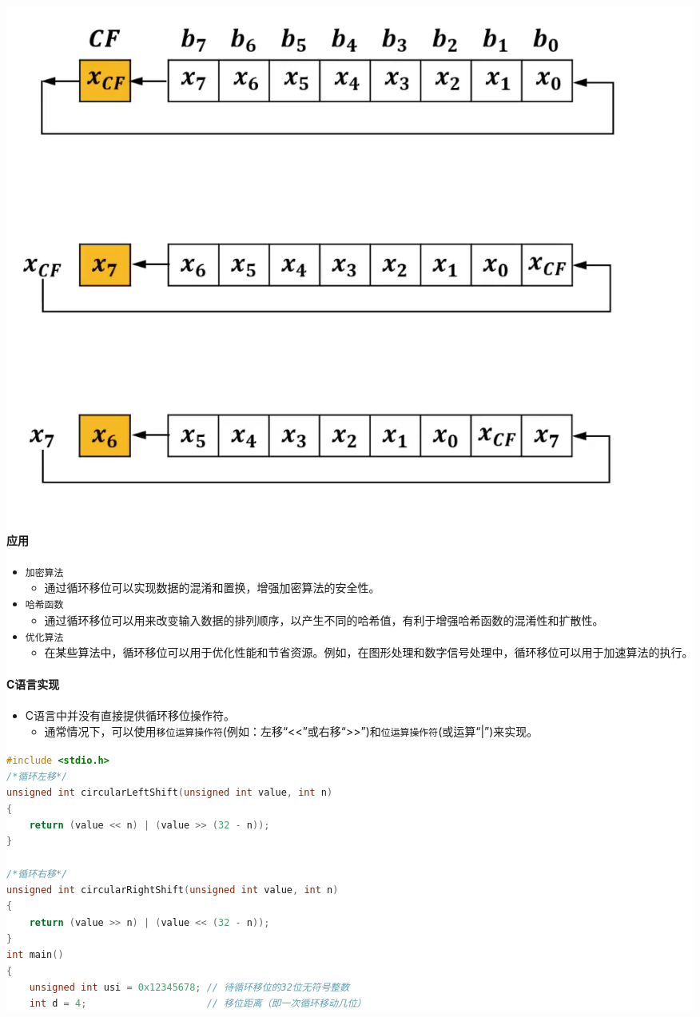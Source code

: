 ![图 12](../../images/c33595ec1276c3e47cb9b40ef1280b3dee25dbf8f6c5812848327a5b156e6a29.png)  


#### 应用
- `加密算法`
  - 通过循环移位可以实现数据的混淆和置换，增强加密算法的安全性。
- `哈希函数`
  - 通过循环移位可以用来改变输入数据的排列顺序，以产生不同的哈希值，有利于增强哈希函数的混淆性和扩散性。
- `优化算法`
  - 在某些算法中，循环移位可以用于优化性能和节省资源。例如，在图形处理和数字信号处理中，循环移位可以用于加速算法的执行。

#### C语言实现
- C语言中并没有直接提供循环移位操作符。
  - 通常情况下，可以使用`移位运算操作符`(例如：左移“<<”或右移“>>”)和`位运算操作符`(或运算“|”)来实现。
```c
#include <stdio.h>
/*循环左移*/
unsigned int circularLeftShift(unsigned int value, int n)
{
    return (value << n) | (value >> (32 - n));
}

/*循环右移*/
unsigned int circularRightShift(unsigned int value, int n)
{
    return (value >> n) | (value << (32 - n));
}
int main()
{
    unsigned int usi = 0x12345678; // 待循环移位的32位无符号整数
    int d = 4;                     // 移位距离（即一次循环移动几位）

```